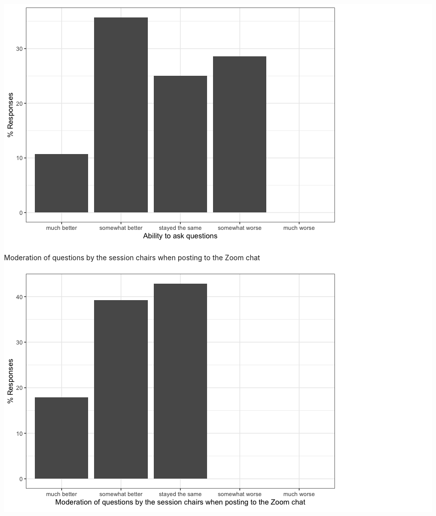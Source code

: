 ![](pam_all_responses_files/figure-gfm/unnamed-chunk-55-1.png)

Moderation of questions by the session chairs when posting to the Zoom
chat

![](pam_all_responses_files/figure-gfm/unnamed-chunk-56-1.png)
